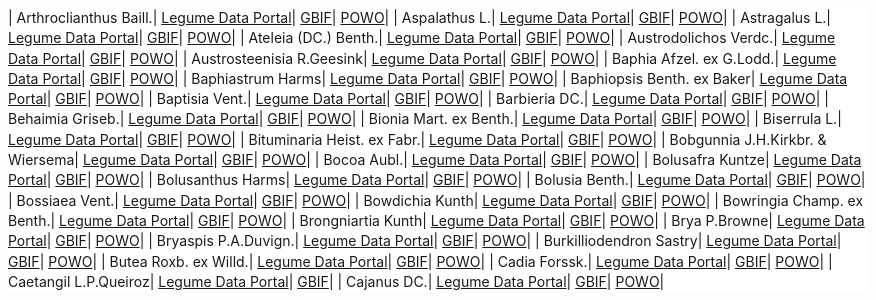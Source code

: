 | Arthroclianthus Baill.| [Legume Data Portal](/taxonomy/taxon/2653750)| [GBIF](https://www.gbif.org/species/2956517)| [POWO](https://powo.science.kew.org/taxon/urn:lsid:ipni.org:names:21720-1)| 
| Aspalathus L.| [Legume Data Portal](/taxonomy/taxon/2655447)| [GBIF](https://www.gbif.org/species/7826487)| [POWO](https://powo.science.kew.org/taxon/urn:lsid:ipni.org:names:21729-1)| 
| Astragalus L.| [Legume Data Portal](/taxonomy/taxon/2657136)| [GBIF](https://www.gbif.org/species/2933951)| [POWO](https://powo.science.kew.org/taxon/urn:lsid:ipni.org:names:330028-2)| 
| Ateleia (DC.) Benth.| [Legume Data Portal](/taxonomy/taxon/2664524)| [GBIF](https://www.gbif.org/species/7690201)| [POWO](https://powo.science.kew.org/taxon/urn:lsid:ipni.org:names:21748-1)| 
| Austrodolichos Verdc.| [Legume Data Portal](/taxonomy/taxon/2666701)| [GBIF](https://www.gbif.org/species/2946473)| [POWO](https://powo.science.kew.org/taxon/urn:lsid:ipni.org:names:21760-1)| 
| Austrosteenisia R.Geesink| [Legume Data Portal](/taxonomy/taxon/2666719)| [GBIF](https://www.gbif.org/species/2962236)| [POWO](https://powo.science.kew.org/taxon/urn:lsid:ipni.org:names:924911-1)| 
| Baphia Afzel. ex G.Lodd.| [Legume Data Portal](/taxonomy/taxon/2669303)| [GBIF](https://www.gbif.org/species/2954106)| [POWO](https://powo.science.kew.org/taxon/urn:lsid:ipni.org:names:21775-1)| 
| Baphiastrum Harms| [Legume Data Portal](/taxonomy/taxon/2669457)| [GBIF](https://www.gbif.org/species/2943500)| [POWO](https://powo.science.kew.org/taxon/urn:lsid:ipni.org:names:21776-1)| 
| Baphiopsis Benth. ex Baker| [Legume Data Portal](/taxonomy/taxon/2669476)| [GBIF](https://www.gbif.org/species/2940427)| [POWO](https://powo.science.kew.org/taxon/urn:lsid:ipni.org:names:21777-1)| 
| Baptisia Vent.| [Legume Data Portal](/taxonomy/taxon/2669486)| [GBIF](https://www.gbif.org/species/2976053)| [POWO](https://powo.science.kew.org/taxon/urn:lsid:ipni.org:names:30006139-2)| 
| Barbieria DC.| [Legume Data Portal](/taxonomy/taxon/2669748)| [GBIF](https://www.gbif.org/species/2965889)| [POWO](https://powo.science.kew.org/taxon/urn:lsid:ipni.org:names:21783-1)| 
| Behaimia Griseb.| [Legume Data Portal](/taxonomy/taxon/2672325)| [GBIF](https://www.gbif.org/species/2943570)| [POWO](https://powo.science.kew.org/taxon/urn:lsid:ipni.org:names:21797-1)| 
| Bionia Mart. ex Benth.| [Legume Data Portal](/taxonomy/taxon/2676090)| [GBIF](https://www.gbif.org/species/7275344)| [POWO](https://powo.science.kew.org/taxon/urn:lsid:ipni.org:names:30066671-2)| 
| Biserrula L.| [Legume Data Portal](/taxonomy/taxon/2676706)| [GBIF](https://www.gbif.org/species/6404950)| [POWO](https://powo.science.kew.org/taxon/urn:lsid:ipni.org:names:21813-1)| 
| Bituminaria Heist. ex Fabr.| [Legume Data Portal](/taxonomy/taxon/2676871)| [GBIF](https://www.gbif.org/species/2952881)| [POWO](https://powo.science.kew.org/taxon/urn:lsid:ipni.org:names:21815-1)| 
| Bobgunnia J.H.Kirkbr. & Wiersema| [Legume Data Portal](/taxonomy/taxon/2677731)| [GBIF](https://www.gbif.org/species/2981737)| [POWO](https://powo.science.kew.org/taxon/urn:lsid:ipni.org:names:995541-1)| 
| Bocoa Aubl.| [Legume Data Portal](/taxonomy/taxon/2677892)| [GBIF](https://www.gbif.org/species/2941178)| [POWO](https://powo.science.kew.org/taxon/urn:lsid:ipni.org:names:21817-1)| 
| Bolusafra Kuntze| [Legume Data Portal](/taxonomy/taxon/2678998)| [GBIF](https://www.gbif.org/species/2950718)| [POWO](https://powo.science.kew.org/taxon/urn:lsid:ipni.org:names:21823-1)| 
| Bolusanthus Harms| [Legume Data Portal](/taxonomy/taxon/2679002)| [GBIF](https://www.gbif.org/species/2952354)| [POWO](https://powo.science.kew.org/taxon/urn:lsid:ipni.org:names:21824-1)| 
| Bolusia Benth.| [Legume Data Portal](/taxonomy/taxon/2679005)| [GBIF](https://www.gbif.org/species/2947388)| [POWO](https://powo.science.kew.org/taxon/urn:lsid:ipni.org:names:21825-1)| 
| Bossiaea Vent.| [Legume Data Portal](/taxonomy/taxon/2680424)| [GBIF](https://www.gbif.org/species/2968290)| [POWO](https://powo.science.kew.org/taxon/urn:lsid:ipni.org:names:21835-1)| 
| Bowdichia Kunth| [Legume Data Portal](/taxonomy/taxon/2680926)| [GBIF](https://www.gbif.org/species/2975475)| [POWO](https://powo.science.kew.org/taxon/urn:lsid:ipni.org:names:21839-1)| 
| Bowringia Champ. ex Benth.| [Legume Data Portal](/taxonomy/taxon/2681041)| [GBIF](https://www.gbif.org/species/8304394)| [POWO](https://powo.science.kew.org/taxon/urn:lsid:ipni.org:names:17061780-1)| 
| Brongniartia Kunth| [Legume Data Portal](/taxonomy/taxon/2683483)| [GBIF](https://www.gbif.org/species/7680996)| [POWO](https://powo.science.kew.org/taxon/urn:lsid:ipni.org:names:21860-1)| 
| Brya P.Browne| [Legume Data Portal](/taxonomy/taxon/2684283)| [GBIF](https://www.gbif.org/species/7335178)| [POWO](https://powo.science.kew.org/taxon/urn:lsid:ipni.org:names:33690-1)| 
| Bryaspis P.A.Duvign.| [Legume Data Portal](/taxonomy/taxon/2684312)| [GBIF](https://www.gbif.org/species/2956898)| [POWO](https://powo.science.kew.org/taxon/urn:lsid:ipni.org:names:21865-1)| 
| Burkilliodendron Sastry| [Legume Data Portal](/taxonomy/taxon/2687346)| [GBIF](https://www.gbif.org/species/2954710)| [POWO](https://powo.science.kew.org/taxon/urn:lsid:ipni.org:names:21876-1)|
| Butea Roxb. ex Willd.| [Legume Data Portal](/taxonomy/taxon/2687750)| [GBIF](https://www.gbif.org/species/8315265)| [POWO](https://powo.science.kew.org/taxon/urn:lsid:ipni.org:names:326783-2)| 
| Cadia Forssk.| [Legume Data Portal](/taxonomy/taxon/2689710)| [GBIF](https://www.gbif.org/species/2968347)| [POWO](https://powo.science.kew.org/taxon/urn:lsid:ipni.org:names:21884-1)| 
| Caetangil L.P.Queiroz| [Legume Data Portal](/taxonomy/taxon/21273235)| [GBIF](https://www.gbif.org/species/11038774)| 
| Cajanus DC.| [Legume Data Portal](/taxonomy/taxon/2690288)| [GBIF](https://www.gbif.org/species/2960263)| [POWO](https://powo.science.kew.org/taxon/urn:lsid:ipni.org:names:331442-2)| 